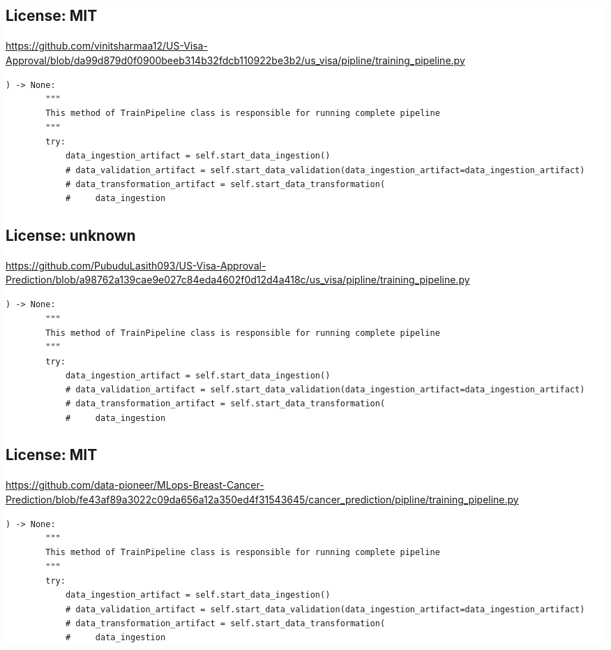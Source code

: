 
## License: MIT
https://github.com/vinitsharmaa12/US-Visa-Approval/blob/da99d879d0f0900beeb314b32fdcb110922be3b2/us_visa/pipline/training_pipeline.py

```
) -> None:
        """
        This method of TrainPipeline class is responsible for running complete pipeline
        """
        try:
            data_ingestion_artifact = self.start_data_ingestion()
            # data_validation_artifact = self.start_data_validation(data_ingestion_artifact=data_ingestion_artifact)
            # data_transformation_artifact = self.start_data_transformation(
            #     data_ingestion
```


## License: unknown
https://github.com/PubuduLasith093/US-Visa-Approval-Prediction/blob/a98762a139cae9e027c84eda4602f0d12d4a418c/us_visa/pipline/training_pipeline.py

```
) -> None:
        """
        This method of TrainPipeline class is responsible for running complete pipeline
        """
        try:
            data_ingestion_artifact = self.start_data_ingestion()
            # data_validation_artifact = self.start_data_validation(data_ingestion_artifact=data_ingestion_artifact)
            # data_transformation_artifact = self.start_data_transformation(
            #     data_ingestion
```


## License: MIT
https://github.com/data-pioneer/MLops-Breast-Cancer-Prediction/blob/fe43af89a3022c09da656a12a350ed4f31543645/cancer_prediction/pipline/training_pipeline.py

```
) -> None:
        """
        This method of TrainPipeline class is responsible for running complete pipeline
        """
        try:
            data_ingestion_artifact = self.start_data_ingestion()
            # data_validation_artifact = self.start_data_validation(data_ingestion_artifact=data_ingestion_artifact)
            # data_transformation_artifact = self.start_data_transformation(
            #     data_ingestion
```
